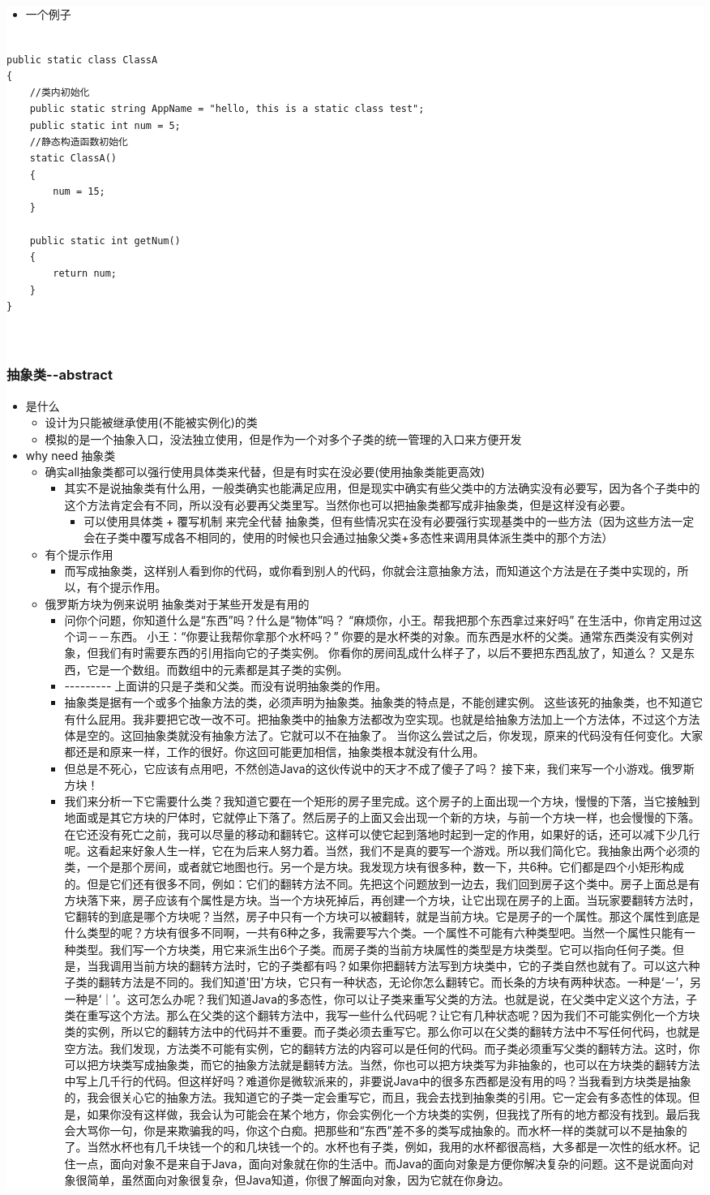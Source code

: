 - 一个例子
```

public static class ClassA  
{  
	//类内初始化
    public static string AppName = "hello, this is a static class test";  
    public static int num = 5;  
    //静态构造函数初始化
    static ClassA()  
    {  
        num = 15;  
    }  
  	
    public static int getNum()  
    {  
        return num;  
    }  
}  



```



### 抽象类--abstract
- 是什么
	- 设计为只能被继承使用(不能被实例化)的类
	- 模拟的是一个抽象入口，没法独立使用，但是作为一个对多个子类的统一管理的入口来方便开发
- why need 抽象类
	- 确实all抽象类都可以强行使用具体类来代替，但是有时实在没必要(使用抽象类能更高效)
		- 其实不是说抽象类有什么用，一般类确实也能满足应用，但是现实中确实有些父类中的方法确实没有必要写，因为各个子类中的这个方法肯定会有不同，所以没有必要再父类里写。当然你也可以把抽象类都写成非抽象类，但是这样没有必要。
			- 可以使用具体类 + 覆写机制 来完全代替 抽象类，但有些情况实在没有必要强行实现基类中的一些方法（因为这些方法一定会在子类中覆写成各不相同的，使用的时候也只会通过抽象父类+多态性来调用具体派生类中的那个方法）
	- 有个提示作用
		- 而写成抽象类，这样别人看到你的代码，或你看到别人的代码，你就会注意抽象方法，而知道这个方法是在子类中实现的，所以，有个提示作用。
	- 俄罗斯方块为例来说明 抽象类对于某些开发是有用的
		- 问你个问题，你知道什么是“东西”吗？什么是“物体”吗？ “麻烦你，小王。帮我把那个东西拿过来好吗” 在生活中，你肯定用过这个词－－东西。 小王：“你要让我帮你拿那个水杯吗？” 你要的是水杯类的对象。而东西是水杯的父类。通常东西类没有实例对象，但我们有时需要东西的引用指向它的子类实例。 你看你的房间乱成什么样子了，以后不要把东西乱放了，知道么？ 又是东西，它是一个数组。而数组中的元素都是其子类的实例。
		-  --------- 上面讲的只是子类和父类。而没有说明抽象类的作用。
		- 抽象类是据有一个或多个抽象方法的类，必须声明为抽象类。抽象类的特点是，不能创建实例。 这些该死的抽象类，也不知道它有什么屁用。我非要把它改一改不可。把抽象类中的抽象方法都改为空实现。也就是给抽象方法加上一个方法体，不过这个方法体是空的。这回抽象类就没有抽象方法了。它就可以不在抽象了。 当你这么尝试之后，你发现，原来的代码没有任何变化。大家都还是和原来一样，工作的很好。你这回可能更加相信，抽象类根本就没有什么用。
		- 但总是不死心，它应该有点用吧，不然创造Java的这伙传说中的天才不成了傻子了吗？ 接下来，我们来写一个小游戏。俄罗斯方块！
		- 我们来分析一下它需要什么类？我知道它要在一个矩形的房子里完成。这个房子的上面出现一个方块，慢慢的下落，当它接触到地面或是其它方块的尸体时，它就停止下落了。然后房子的上面又会出现一个新的方块，与前一个方块一样，也会慢慢的下落。在它还没有死亡之前，我可以尽量的移动和翻转它。这样可以使它起到落地时起到一定的作用，如果好的话，还可以减下少几行呢。这看起来好象人生一样，它在为后来人努力着。当然，我们不是真的要写一个游戏。所以我们简化它。我抽象出两个必须的类，一个是那个房间，或者就它地图也行。另一个是方块。我发现方块有很多种，数一下，共6种。它们都是四个小矩形构成的。但是它们还有很多不同，例如：它们的翻转方法不同。先把这个问题放到一边去，我们回到房子这个类中。房子上面总是有方块落下来，房子应该有个属性是方块。当一个方块死掉后，再创建一个方块，让它出现在房子的上面。当玩家要翻转方法时，它翻转的到底是哪个方块呢？当然，房子中只有一个方块可以被翻转，就是当前方块。它是房子的一个属性。那这个属性到底是什么类型的呢？方块有很多不同啊，一共有6种之多，我需要写六个类。一个属性不可能有六种类型吧。当然一个属性只能有一种类型。我们写一个方块类，用它来派生出6个子类。而房子类的当前方块属性的类型是方块类型。它可以指向任何子类。但是，当我调用当前方块的翻转方法时，它的子类都有吗？如果你把翻转方法写到方块类中，它的子类自然也就有了。可以这六种子类的翻转方法是不同的。我们知道'田'方块，它只有一种状态，无论你怎么翻转它。而长条的方块有两种状态。一种是‘－’，另一种是‘｜’。这可怎么办呢？我们知道Java的多态性，你可以让子类来重写父类的方法。也就是说，在父类中定义这个方法，子类在重写这个方法。那么在父类的这个翻转方法中，我写一些什么代码呢？让它有几种状态呢？因为我们不可能实例化一个方块类的实例，所以它的翻转方法中的代码并不重要。而子类必须去重写它。那么你可以在父类的翻转方法中不写任何代码，也就是空方法。我们发现，方法类不可能有实例，它的翻转方法的内容可以是任何的代码。而子类必须重写父类的翻转方法。这时，你可以把方块类写成抽象类，而它的抽象方法就是翻转方法。当然，你也可以把方块类写为非抽象的，也可以在方块类的翻转方法中写上几千行的代码。但这样好吗？难道你是微软派来的，非要说Java中的很多东西都是没有用的吗？当我看到方块类是抽象的，我会很关心它的抽象方法。我知道它的子类一定会重写它，而且，我会去找到抽象类的引用。它一定会有多态性的体现。但是，如果你没有这样做，我会认为可能会在某个地方，你会实例化一个方块类的实例，但我找了所有的地方都没有找到。最后我会大骂你一句，你是来欺骗我的吗，你这个白痴。把那些和“东西”差不多的类写成抽象的。而水杯一样的类就可以不是抽象的了。当然水杯也有几千块钱一个的和几块钱一个的。水杯也有子类，例如，我用的水杯都很高档，大多都是一次性的纸水杯。记住一点，面向对象不是来自于Java，面向对象就在你的生活中。而Java的面向对象是方便你解决复杂的问题。这不是说面向对象很简单，虽然面向对象很复杂，但Java知道，你很了解面向对象，因为它就在你身边。
